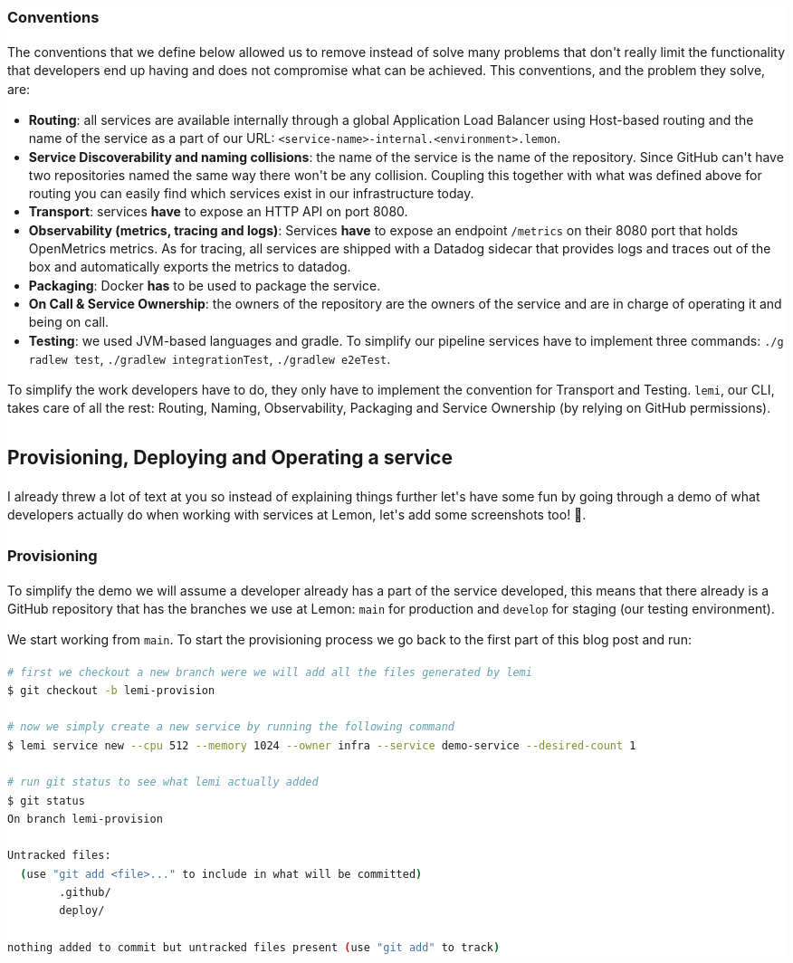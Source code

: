 ### Conventions

The conventions that we define below allowed us to remove instead of solve many problems that don't really limit the functionality that developers end up having and does not compromise what can be achieved. This conventions, and the problem they solve, are:

* **Routing**: all services are available internally through a global Application Load Balancer using Host-based routing and the name of the service as a part of our URL: `<service-name>-internal.<environment>.lemon`.
* **Service Discoverability and naming collisions**: the name of the service is the name of the repository. Since GitHub can't have two repositories named the same way there won't be any collision. Coupling this together with what was defined above for routing you can easily find which services exist in our infrastructure today.
* **Transport**: services **have** to expose an HTTP API on port 8080.
* **Observability (metrics, tracing and logs)**: Services **have** to expose an endpoint `/metrics` on their 8080 port that holds OpenMetrics metrics. As for tracing, all services are shipped with a Datadog sidecar that provides logs and traces out of the box and automatically exports the metrics to datadog.
* **Packaging**: Docker **has** to be used to package the service.
* **On Call & Service Ownership**: the owners of the repository are the owners of the service and are in charge of operating it and being on call.
* **Testing**: we used JVM-based languages and gradle. To simplify our pipeline services have to implement three commands: `./gradlew test`, `./gradlew integrationTest`, `./gradlew e2eTest`.

To simplify the work developers have to do, they only have to implement the convention for Transport and Testing. `lemi`, our CLI, takes care of all the rest: Routing, Naming, Observability, Packaging and Service Ownership (by relying on GitHub permissions).

## Provisioning, Deploying and Operating a service

I already threw a lot of text at you so instead of explaining things further let's have some fun by going through a demo of what developers actually do when working with services at Lemon, let's add some screenshots too! 📸.

### Provisioning

To simplify the demo we will assume a developer already has a part of the service developed, this means that there already is a GitHub repository that has the branches we use at Lemon: `main` for production and `develop` for staging (our testing environment).

We start working from `main`. To start the provisioning process we go back to the first part of this blog post and run:

```sh
# first we checkout a new branch were we will add all the files generated by lemi
$ git checkout -b lemi-provision

# now we simply create a new service by running the following command
$ lemi service new --cpu 512 --memory 1024 --owner infra --service demo-service --desired-count 1

# run git status to see what lemi actually added
$ git status
On branch lemi-provision

Untracked files:
  (use "git add <file>..." to include in what will be committed)
        .github/
        deploy/

nothing added to commit but untracked files present (use "git add" to track)
```
